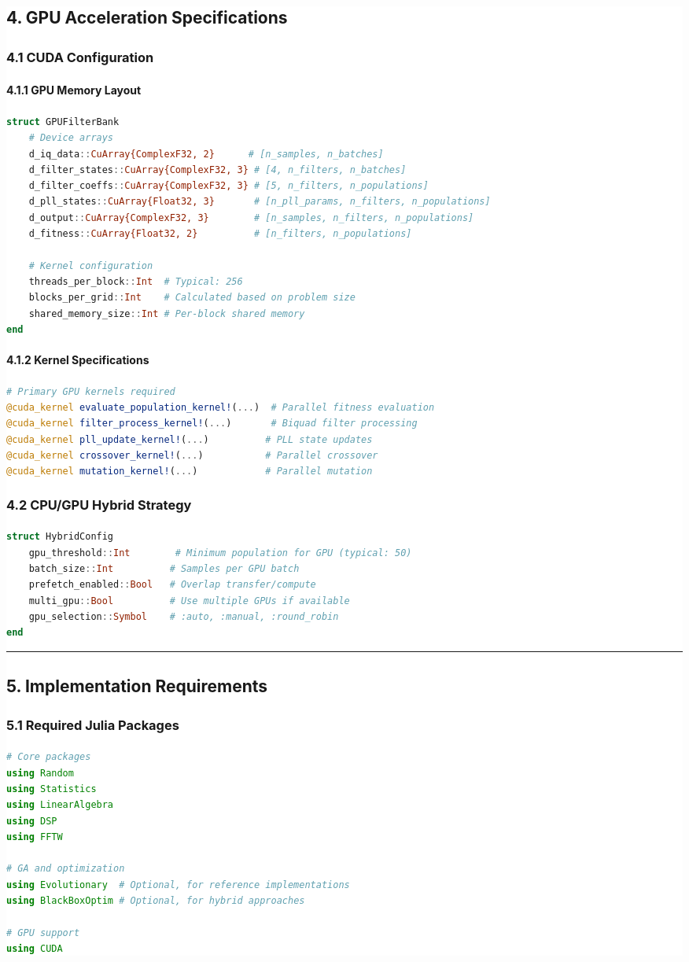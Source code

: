 
## 4. GPU Acceleration Specifications

### 4.1 CUDA Configuration

#### 4.1.1 GPU Memory Layout
```julia
struct GPUFilterBank
    # Device arrays
    d_iq_data::CuArray{ComplexF32, 2}      # [n_samples, n_batches]
    d_filter_states::CuArray{ComplexF32, 3} # [4, n_filters, n_batches]
    d_filter_coeffs::CuArray{ComplexF32, 3} # [5, n_filters, n_populations]
    d_pll_states::CuArray{Float32, 3}       # [n_pll_params, n_filters, n_populations]
    d_output::CuArray{ComplexF32, 3}        # [n_samples, n_filters, n_populations]
    d_fitness::CuArray{Float32, 2}          # [n_filters, n_populations]
    
    # Kernel configuration
    threads_per_block::Int  # Typical: 256
    blocks_per_grid::Int    # Calculated based on problem size
    shared_memory_size::Int # Per-block shared memory
end
```

#### 4.1.2 Kernel Specifications
```julia
# Primary GPU kernels required
@cuda_kernel evaluate_population_kernel!(...)  # Parallel fitness evaluation
@cuda_kernel filter_process_kernel!(...)       # Biquad filter processing
@cuda_kernel pll_update_kernel!(...)          # PLL state updates
@cuda_kernel crossover_kernel!(...)           # Parallel crossover
@cuda_kernel mutation_kernel!(...)            # Parallel mutation
```

### 4.2 CPU/GPU Hybrid Strategy
```julia
struct HybridConfig
    gpu_threshold::Int        # Minimum population for GPU (typical: 50)
    batch_size::Int          # Samples per GPU batch
    prefetch_enabled::Bool   # Overlap transfer/compute
    multi_gpu::Bool          # Use multiple GPUs if available
    gpu_selection::Symbol    # :auto, :manual, :round_robin
end
```

---

## 5. Implementation Requirements

### 5.1 Required Julia Packages
```julia
# Core packages
using Random
using Statistics
using LinearAlgebra
using DSP
using FFTW

# GA and optimization
using Evolutionary  # Optional, for reference implementations
using BlackBoxOptim # Optional, for hybrid approaches

# GPU support
using CUDA
```